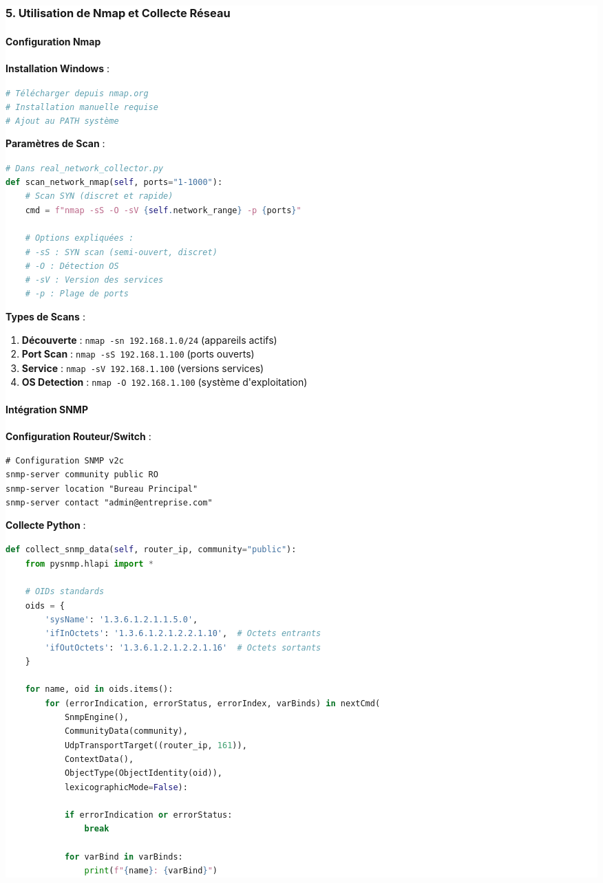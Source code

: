 ### 5. Utilisation de Nmap et Collecte Réseau

#### Configuration Nmap

**Installation Windows** :
```powershell
# Télécharger depuis nmap.org
# Installation manuelle requise
# Ajout au PATH système
```

**Paramètres de Scan** :
```python
# Dans real_network_collector.py
def scan_network_nmap(self, ports="1-1000"):
    # Scan SYN (discret et rapide)
    cmd = f"nmap -sS -O -sV {self.network_range} -p {ports}"
    
    # Options expliquées :
    # -sS : SYN scan (semi-ouvert, discret)
    # -O : Détection OS
    # -sV : Version des services
    # -p : Plage de ports
```

**Types de Scans** :
1. **Découverte** : `nmap -sn 192.168.1.0/24` (appareils actifs)
2. **Port Scan** : `nmap -sS 192.168.1.100` (ports ouverts)
3. **Service** : `nmap -sV 192.168.1.100` (versions services)
4. **OS Detection** : `nmap -O 192.168.1.100` (système d'exploitation)

#### Intégration SNMP

**Configuration Routeur/Switch** :
```
# Configuration SNMP v2c
snmp-server community public RO
snmp-server location "Bureau Principal"
snmp-server contact "admin@entreprise.com"
```

**Collecte Python** :
```python
def collect_snmp_data(self, router_ip, community="public"):
    from pysnmp.hlapi import *
    
    # OIDs standards
    oids = {
        'sysName': '1.3.6.1.2.1.1.5.0',
        'ifInOctets': '1.3.6.1.2.1.2.2.1.10',  # Octets entrants
        'ifOutOctets': '1.3.6.1.2.1.2.2.1.16'  # Octets sortants
    }
    
    for name, oid in oids.items():
        for (errorIndication, errorStatus, errorIndex, varBinds) in nextCmd(
            SnmpEngine(),
            CommunityData(community),
            UdpTransportTarget((router_ip, 161)),
            ContextData(),
            ObjectType(ObjectIdentity(oid)),
            lexicographicMode=False):
            
            if errorIndication or errorStatus:
                break
                
            for varBind in varBinds:
                print(f"{name}: {varBind}")
```